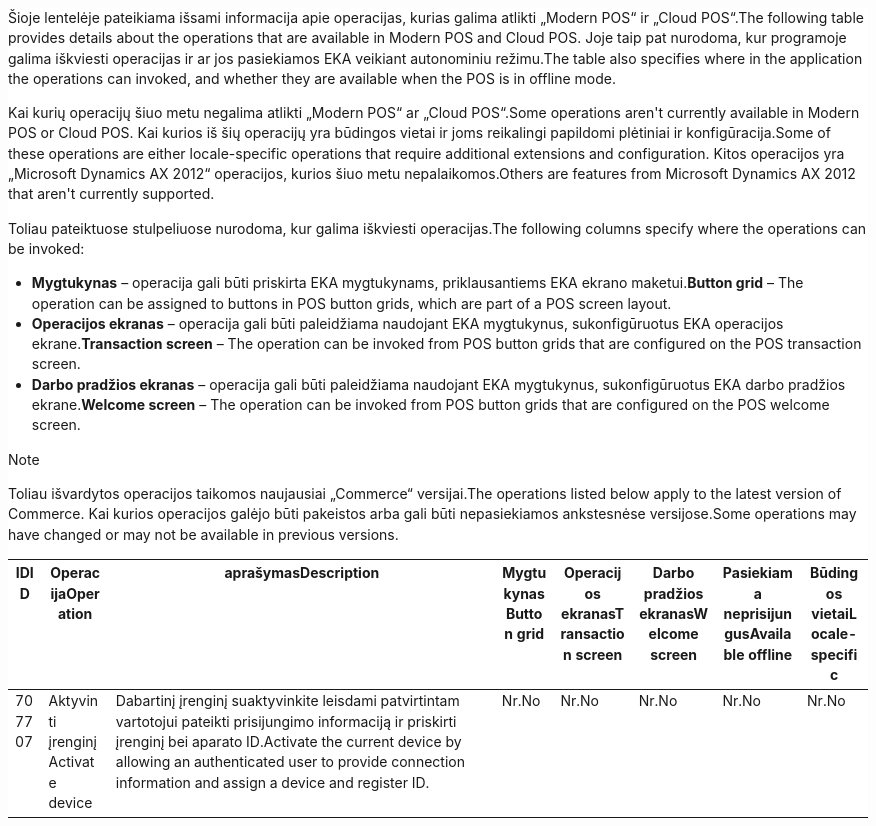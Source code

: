 <span data-ttu-id="3b1b2-110">Šioje lentelėje pateikiama išsami informacija apie operacijas, kurias galima atlikti „Modern POS“ ir „Cloud POS“.</span><span class="sxs-lookup"><span data-stu-id="3b1b2-110">The following table provides details about the operations that are available in Modern POS and Cloud POS.</span></span> <span data-ttu-id="3b1b2-111">Joje taip pat nurodoma, kur programoje galima iškviesti operacijas ir ar jos pasiekiamos EKA veikiant autonominiu režimu.</span><span class="sxs-lookup"><span data-stu-id="3b1b2-111">The table also specifies where in the application the operations can invoked, and whether they are available when the POS is in offline mode.</span></span>

<span data-ttu-id="3b1b2-112">Kai kurių operacijų šiuo metu negalima atlikti „Modern POS“ ar „Cloud POS“.</span><span class="sxs-lookup"><span data-stu-id="3b1b2-112">Some operations aren't currently available in Modern POS or Cloud POS.</span></span> <span data-ttu-id="3b1b2-113">Kai kurios iš šių operacijų yra būdingos vietai ir joms reikalingi papildomi plėtiniai ir konfigūracija.</span><span class="sxs-lookup"><span data-stu-id="3b1b2-113">Some of these operations are either locale-specific operations that require additional extensions and configuration.</span></span> <span data-ttu-id="3b1b2-114">Kitos operacijos yra „Microsoft Dynamics AX 2012“ operacijos, kurios šiuo metu nepalaikomos.</span><span class="sxs-lookup"><span data-stu-id="3b1b2-114">Others are features from Microsoft Dynamics AX 2012 that aren't currently supported.</span></span>

<span data-ttu-id="3b1b2-115">Toliau pateiktuose stulpeliuose nurodoma, kur galima iškviesti operacijas.</span><span class="sxs-lookup"><span data-stu-id="3b1b2-115">The following columns specify where the operations can be invoked:</span></span>

- <span data-ttu-id="3b1b2-116">**Mygtukynas** – operacija gali būti priskirta EKA mygtukynams, priklausantiems EKA ekrano maketui.</span><span class="sxs-lookup"><span data-stu-id="3b1b2-116">**Button grid** – The operation can be assigned to buttons in POS button grids, which are part of a POS screen layout.</span></span>
- <span data-ttu-id="3b1b2-117">**Operacijos ekranas** – operacija gali būti paleidžiama naudojant EKA mygtukynus, sukonfigūruotus EKA operacijos ekrane.</span><span class="sxs-lookup"><span data-stu-id="3b1b2-117">**Transaction screen** – The operation can be invoked from POS button grids that are configured on the POS transaction screen.</span></span>
- <span data-ttu-id="3b1b2-118">**Darbo pradžios ekranas** – operacija gali būti paleidžiama naudojant EKA mygtukynus, sukonfigūruotus EKA darbo pradžios ekrane.</span><span class="sxs-lookup"><span data-stu-id="3b1b2-118">**Welcome screen** – The operation can be invoked from POS button grids that are configured on the POS welcome screen.</span></span>

> [!NOTE]
> <span data-ttu-id="3b1b2-119">Toliau išvardytos operacijos taikomos naujausiai „Commerce“ versijai.</span><span class="sxs-lookup"><span data-stu-id="3b1b2-119">The operations listed below apply to the latest version of Commerce.</span></span> <span data-ttu-id="3b1b2-120">Kai kurios operacijos galėjo būti pakeistos arba gali būti nepasiekiamos ankstesnėse versijose.</span><span class="sxs-lookup"><span data-stu-id="3b1b2-120">Some operations may have changed or may not be available in previous versions.</span></span>

| <span data-ttu-id="3b1b2-121">ID</span><span class="sxs-lookup"><span data-stu-id="3b1b2-121">ID</span></span> | <span data-ttu-id="3b1b2-122">Operacija</span><span class="sxs-lookup"><span data-stu-id="3b1b2-122">Operation</span></span> | <span data-ttu-id="3b1b2-123">aprašymas</span><span class="sxs-lookup"><span data-stu-id="3b1b2-123">Description</span></span> | <span data-ttu-id="3b1b2-124">Mygtukynas</span><span class="sxs-lookup"><span data-stu-id="3b1b2-124">Button grid</span></span> | <span data-ttu-id="3b1b2-125">Operacijos ekranas</span><span class="sxs-lookup"><span data-stu-id="3b1b2-125">Transaction screen</span></span> | <span data-ttu-id="3b1b2-126">Darbo pradžios ekranas</span><span class="sxs-lookup"><span data-stu-id="3b1b2-126">Welcome screen</span></span> | <span data-ttu-id="3b1b2-127">Pasiekiama neprisijungus</span><span class="sxs-lookup"><span data-stu-id="3b1b2-127">Available offline</span></span> | <span data-ttu-id="3b1b2-128">Būdingos vietai</span><span class="sxs-lookup"><span data-stu-id="3b1b2-128">Locale-specific</span></span> |
|----|-----------|-------------|-------------|--------------------|----------------|-------------------|-----------------|
| <span data-ttu-id="3b1b2-129">707</span><span class="sxs-lookup"><span data-stu-id="3b1b2-129">707</span></span> | <span data-ttu-id="3b1b2-130">Aktyvinti įrenginį</span><span class="sxs-lookup"><span data-stu-id="3b1b2-130">Activate device</span></span> | <span data-ttu-id="3b1b2-131">Dabartinį įrenginį suaktyvinkite leisdami patvirtintam vartotojui pateikti prisijungimo informaciją ir priskirti įrenginį bei aparato ID.</span><span class="sxs-lookup"><span data-stu-id="3b1b2-131">Activate the current device by allowing an authenticated user to provide connection information and assign a device and register ID.</span></span> | <span data-ttu-id="3b1b2-132">Nr.</span><span class="sxs-lookup"><span data-stu-id="3b1b2-132">No</span></span> | <span data-ttu-id="3b1b2-133">Nr.</span><span class="sxs-lookup"><span data-stu-id="3b1b2-133">No</span></span> | <span data-ttu-id="3b1b2-134">Nr.</span><span class="sxs-lookup"><span data-stu-id="3b1b2-134">No</span></span> | <span data-ttu-id="3b1b2-135">Nr.</span><span class="sxs-lookup"><span data-stu-id="3b1b2-135">No</span></span> | <span data-ttu-id="3b1b2-136">Nr.</span><span class="sxs-lookup"><span data-stu-id="3b1b2-136">No</span></span> |